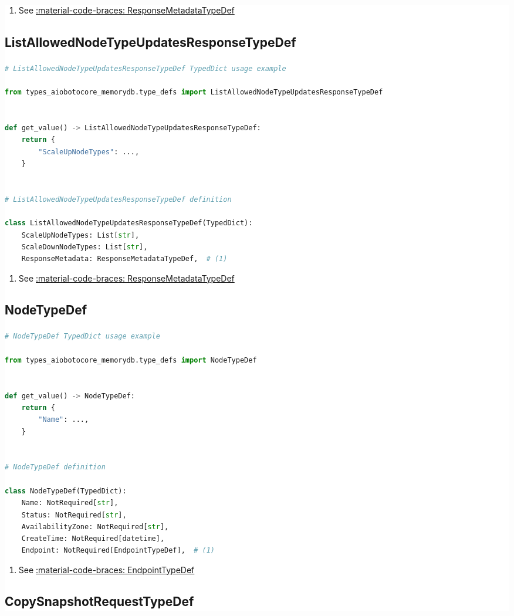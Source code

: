 1. See [:material-code-braces: ResponseMetadataTypeDef](./type_defs.md#responsemetadatatypedef) 
## ListAllowedNodeTypeUpdatesResponseTypeDef

```python
# ListAllowedNodeTypeUpdatesResponseTypeDef TypedDict usage example

from types_aiobotocore_memorydb.type_defs import ListAllowedNodeTypeUpdatesResponseTypeDef


def get_value() -> ListAllowedNodeTypeUpdatesResponseTypeDef:
    return {
        "ScaleUpNodeTypes": ...,
    }


# ListAllowedNodeTypeUpdatesResponseTypeDef definition

class ListAllowedNodeTypeUpdatesResponseTypeDef(TypedDict):
    ScaleUpNodeTypes: List[str],
    ScaleDownNodeTypes: List[str],
    ResponseMetadata: ResponseMetadataTypeDef,  # (1)
```

1. See [:material-code-braces: ResponseMetadataTypeDef](./type_defs.md#responsemetadatatypedef) 
## NodeTypeDef

```python
# NodeTypeDef TypedDict usage example

from types_aiobotocore_memorydb.type_defs import NodeTypeDef


def get_value() -> NodeTypeDef:
    return {
        "Name": ...,
    }


# NodeTypeDef definition

class NodeTypeDef(TypedDict):
    Name: NotRequired[str],
    Status: NotRequired[str],
    AvailabilityZone: NotRequired[str],
    CreateTime: NotRequired[datetime],
    Endpoint: NotRequired[EndpointTypeDef],  # (1)
```

1. See [:material-code-braces: EndpointTypeDef](./type_defs.md#endpointtypedef) 
## CopySnapshotRequestTypeDef
